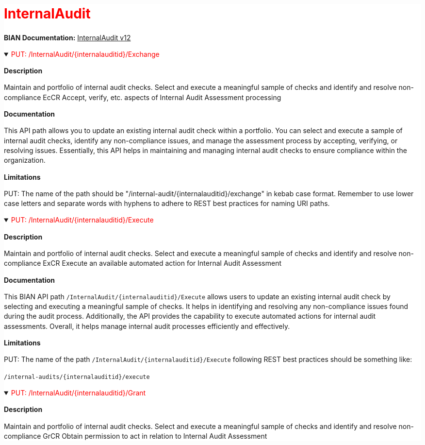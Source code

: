 <h1 style='color:red;'>InternalAudit</h1>

**BIAN Documentation:** [InternalAudit v12](https://app.swaggerhub.com/apis/BIAN-3/InternalAudit/12.0.0)

<details open>
  <summary><span style='color:red;'>PUT: /InternalAudit/{internalauditid}/Exchange</span></summary>

  **Description**

  Maintain and portfolio of internal audit checks. Select and execute a meaningful sample of checks and identify and resolve non-compliance EcCR Accept, verify, etc. aspects of Internal Audit Assessment processing

  **Documentation**

  This API path allows you to update an existing internal audit check within a portfolio. You can select and execute a sample of internal audit checks, identify any non-compliance issues, and manage the assessment process by accepting, verifying, or resolving issues. Essentially, this API helps in maintaining and managing internal audit checks to ensure compliance within the organization.

  **Limitations**

  PUT: The name of the path should be "/internal-audit/{internalauditid}/exchange" in kebab case format. Remember to use lower case letters and separate words with hyphens to adhere to REST best practices for naming URI paths.

</details>

<details open>
  <summary><span style='color:red;'>PUT: /InternalAudit/{internalauditid}/Execute</span></summary>

  **Description**

  Maintain and portfolio of internal audit checks. Select and execute a meaningful sample of checks and identify and resolve non-compliance ExCR Execute an available automated action for Internal Audit Assessment

  **Documentation**

  This BIAN API path `/InternalAudit/{internalauditid}/Execute` allows users to update an existing internal audit check by selecting and executing a meaningful sample of checks. It helps in identifying and resolving any non-compliance issues found during the audit process. Additionally, the API provides the capability to execute automated actions for internal audit assessments. Overall, it helps manage internal audit processes efficiently and effectively.

  **Limitations**

  PUT: The name of the path `/InternalAudit/{internalauditid}/Execute` following REST best practices should be something like:

`/internal-audits/{internalauditid}/execute`

</details>

<details open>
  <summary><span style='color:red;'>PUT: /InternalAudit/{internalauditid}/Grant</span></summary>

  **Description**

  Maintain and portfolio of internal audit checks. Select and execute a meaningful sample of checks and identify and resolve non-compliance GrCR Obtain permission to act in relation to Internal Audit Assessment
